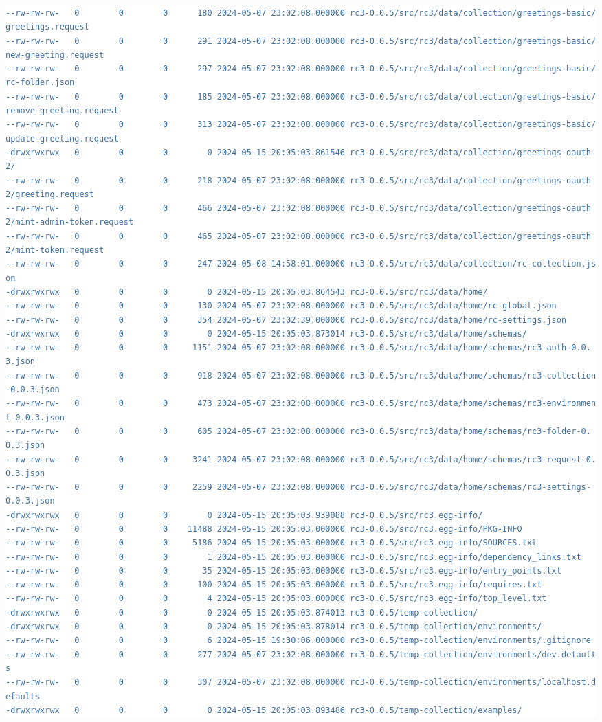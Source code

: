 ```diff
--rw-rw-rw-   0        0        0      180 2024-05-07 23:02:08.000000 rc3-0.0.5/src/rc3/data/collection/greetings-basic/greetings.request
--rw-rw-rw-   0        0        0      291 2024-05-07 23:02:08.000000 rc3-0.0.5/src/rc3/data/collection/greetings-basic/new-greeting.request
--rw-rw-rw-   0        0        0      297 2024-05-07 23:02:08.000000 rc3-0.0.5/src/rc3/data/collection/greetings-basic/rc-folder.json
--rw-rw-rw-   0        0        0      185 2024-05-07 23:02:08.000000 rc3-0.0.5/src/rc3/data/collection/greetings-basic/remove-greeting.request
--rw-rw-rw-   0        0        0      313 2024-05-07 23:02:08.000000 rc3-0.0.5/src/rc3/data/collection/greetings-basic/update-greeting.request
-drwxrwxrwx   0        0        0        0 2024-05-15 20:05:03.861546 rc3-0.0.5/src/rc3/data/collection/greetings-oauth2/
--rw-rw-rw-   0        0        0      218 2024-05-07 23:02:08.000000 rc3-0.0.5/src/rc3/data/collection/greetings-oauth2/greeting.request
--rw-rw-rw-   0        0        0      466 2024-05-07 23:02:08.000000 rc3-0.0.5/src/rc3/data/collection/greetings-oauth2/mint-admin-token.request
--rw-rw-rw-   0        0        0      465 2024-05-07 23:02:08.000000 rc3-0.0.5/src/rc3/data/collection/greetings-oauth2/mint-token.request
--rw-rw-rw-   0        0        0      247 2024-05-08 14:58:01.000000 rc3-0.0.5/src/rc3/data/collection/rc-collection.json
-drwxrwxrwx   0        0        0        0 2024-05-15 20:05:03.864543 rc3-0.0.5/src/rc3/data/home/
--rw-rw-rw-   0        0        0      130 2024-05-07 23:02:08.000000 rc3-0.0.5/src/rc3/data/home/rc-global.json
--rw-rw-rw-   0        0        0      354 2024-05-07 23:02:39.000000 rc3-0.0.5/src/rc3/data/home/rc-settings.json
-drwxrwxrwx   0        0        0        0 2024-05-15 20:05:03.873014 rc3-0.0.5/src/rc3/data/home/schemas/
--rw-rw-rw-   0        0        0     1151 2024-05-07 23:02:08.000000 rc3-0.0.5/src/rc3/data/home/schemas/rc3-auth-0.0.3.json
--rw-rw-rw-   0        0        0      918 2024-05-07 23:02:08.000000 rc3-0.0.5/src/rc3/data/home/schemas/rc3-collection-0.0.3.json
--rw-rw-rw-   0        0        0      473 2024-05-07 23:02:08.000000 rc3-0.0.5/src/rc3/data/home/schemas/rc3-environment-0.0.3.json
--rw-rw-rw-   0        0        0      605 2024-05-07 23:02:08.000000 rc3-0.0.5/src/rc3/data/home/schemas/rc3-folder-0.0.3.json
--rw-rw-rw-   0        0        0     3241 2024-05-07 23:02:08.000000 rc3-0.0.5/src/rc3/data/home/schemas/rc3-request-0.0.3.json
--rw-rw-rw-   0        0        0     2259 2024-05-07 23:02:08.000000 rc3-0.0.5/src/rc3/data/home/schemas/rc3-settings-0.0.3.json
-drwxrwxrwx   0        0        0        0 2024-05-15 20:05:03.939088 rc3-0.0.5/src/rc3.egg-info/
--rw-rw-rw-   0        0        0    11488 2024-05-15 20:05:03.000000 rc3-0.0.5/src/rc3.egg-info/PKG-INFO
--rw-rw-rw-   0        0        0     5186 2024-05-15 20:05:03.000000 rc3-0.0.5/src/rc3.egg-info/SOURCES.txt
--rw-rw-rw-   0        0        0        1 2024-05-15 20:05:03.000000 rc3-0.0.5/src/rc3.egg-info/dependency_links.txt
--rw-rw-rw-   0        0        0       35 2024-05-15 20:05:03.000000 rc3-0.0.5/src/rc3.egg-info/entry_points.txt
--rw-rw-rw-   0        0        0      100 2024-05-15 20:05:03.000000 rc3-0.0.5/src/rc3.egg-info/requires.txt
--rw-rw-rw-   0        0        0        4 2024-05-15 20:05:03.000000 rc3-0.0.5/src/rc3.egg-info/top_level.txt
-drwxrwxrwx   0        0        0        0 2024-05-15 20:05:03.874013 rc3-0.0.5/temp-collection/
-drwxrwxrwx   0        0        0        0 2024-05-15 20:05:03.878014 rc3-0.0.5/temp-collection/environments/
--rw-rw-rw-   0        0        0        6 2024-05-15 19:30:06.000000 rc3-0.0.5/temp-collection/environments/.gitignore
--rw-rw-rw-   0        0        0      277 2024-05-07 23:02:08.000000 rc3-0.0.5/temp-collection/environments/dev.defaults
--rw-rw-rw-   0        0        0      307 2024-05-07 23:02:08.000000 rc3-0.0.5/temp-collection/environments/localhost.defaults
-drwxrwxrwx   0        0        0        0 2024-05-15 20:05:03.893486 rc3-0.0.5/temp-collection/examples/
```